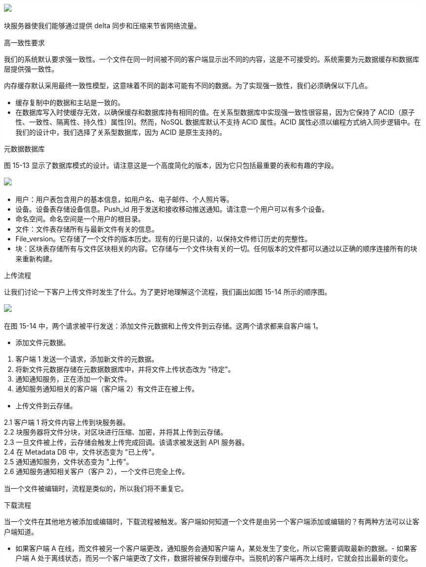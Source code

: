 <img src="../../../system_design_interview/index-256_1.jpg" width="55%"/>

块服务器使我们能够通过提供 delta 同步和压缩来节省网络流量。

高一致性要求

我们的系统默认要求强一致性。一个文件在同一时间被不同的客户端显示出不同的内容，这是不可接受的。系统需要为元数据缓存和数据库层提供强一致性。

内存缓存默认采用最终一致性模型，这意味着不同的副本可能有不同的数据。为了实现强一致性，我们必须确保以下几点。

- 缓存复制中的数据和主站是一致的。
- 在数据库写入时使缓存无效，以确保缓存和数据库持有相同的值。在关系型数据库中实现强一致性很容易，因为它保持了 ACID（原子性、一致性、隔离性、持久性）属性[9]。然而，NoSQL 数据库默认不支持 ACID 属性。ACID 属性必须以编程方式纳入同步逻辑中。在我们的设计中，我们选择了关系型数据库，因为 ACID 是原生支持的。

元数据数据库

图 15-13 显示了数据库模式的设计。请注意这是一个高度简化的版本，因为它只包括最重要的表和有趣的字段。

<img src="../../../system_design_interview/index-257_1.jpg" width="77%"/>

- 用户：用户表包含用户的基本信息，如用户名、电子邮件、个人照片等。
- 设备。设备表存储设备信息。Push_id 用于发送和接收移动推送通知。请注意一个用户可以有多个设备。
- 命名空间。命名空间是一个用户的根目录。
- 文件：文件表存储所有与最新文件有关的信息。
- File_version。它存储了一个文件的版本历史。现有的行是只读的，以保持文件修订历史的完整性。
- 块：区块表存储所有与文件区块相关的内容。它存储与一个文件块有关的一切。任何版本的文件都可以通过以正确的顺序连接所有的块来重新构建。

上传流程

让我们讨论一下客户上传文件时发生了什么。为了更好地理解这个流程，我们画出如图 15-14 所示的顺序图。

<img src="../../../system_design_interview/index-258_1.jpg" width="77%"/>

在图 15-14 中，两个请求被平行发送：添加文件元数据和上传文件到云存储。这两个请求都来自客户端 1。

- 添加文件元数据。

1. 客户端 1 发送一个请求，添加新文件的元数据。
2. 将新文件元数据存储在元数据数据库中，并将文件上传状态改为 "待定"。
3. 通知通知服务，正在添加一个新文件。
4. 通知服务通知相关的客户端（客户端 2）有文件正在被上传。

- 上传文件到云存储。

2.1 客户端 1 将文件内容上传到块服务器。  
2.2 块服务器将文件分块，对区块进行压缩、加密，并将其上传到云存储。  
2.3 一旦文件被上传，云存储会触发上传完成回调。该请求被发送到 API 服务器。  
2.4 在 Metadata DB 中，文件状态变为 "已上传"。  
2.5 通知通知服务，文件状态变为 "上传"。  
2.6 通知服务通知相关客户（客户 2），一个文件已完全上传。  

当一个文件被编辑时，流程是类似的，所以我们将不重复它。

下载流程

当一个文件在其他地方被添加或编辑时，下载流程被触发。客户端如何知道一个文件是由另一个客户端添加或编辑的？有两种方法可以让客户端知道。

- 如果客户端 A 在线，而文件被另一个客户端更改，通知服务会通知客户端 A，某处发生了变化，所以它需要调取最新的数据。- 如果客户端 A 处于离线状态，而另一个客户端更改了文件，数据将被保存到缓存中。当脱机的客户端再次上线时，它就会拉出最新的变化。

